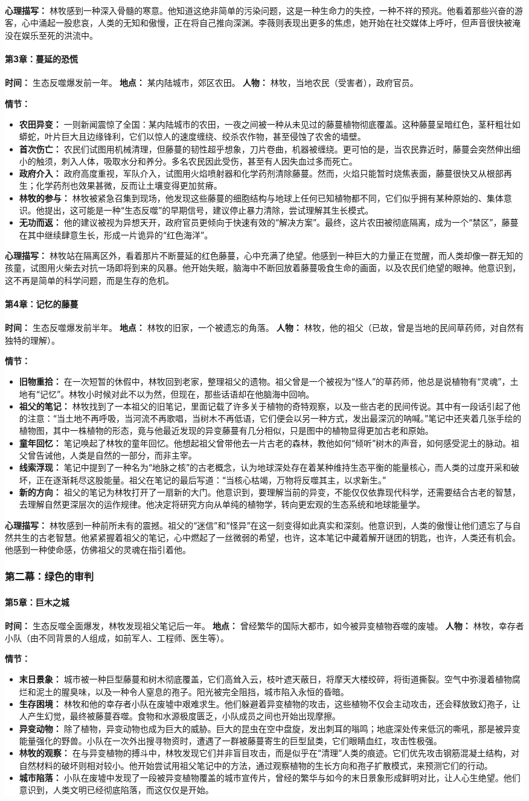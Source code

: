 **心理描写：** 林牧感到一种深入骨髓的寒意。他知道这绝非简单的污染问题，这是一种生命力的失控，一种不祥的预兆。他看着那些兴奋的游客，心中涌起一股悲哀，人类的无知和傲慢，正在将自己推向深渊。李薇则表现出更多的焦虑，她开始在社交媒体上呼吁，但声音很快被淹没在娱乐至死的洪流中。

#### 第3章：蔓延的恐慌

**时间：** 生态反噬爆发前一年。
**地点：** 某内陆城市，郊区农田。
**人物：** 林牧，当地农民（受害者），政府官员。

**情节：**
*   **农田异变：** 一则新闻震惊了全国：某内陆城市的农田，一夜之间被一种从未见过的藤蔓植物彻底覆盖。这种藤蔓呈暗红色，茎秆粗壮如蟒蛇，叶片巨大且边缘锋利，它们以惊人的速度缠绕、绞杀农作物，甚至侵蚀了农舍的墙壁。
*   **首次伤亡：** 农民们试图用机械清理，但藤蔓的韧性超乎想象，刀片卷曲，机器被缠绕。更可怕的是，当农民靠近时，藤蔓会突然伸出细小的触须，刺入人体，吸取水分和养分。多名农民因此受伤，甚至有人因失血过多而死亡。
*   **政府介入：** 政府高度重视，军队介入，试图用火焰喷射器和化学药剂清除藤蔓。然而，火焰只能暂时烧焦表面，藤蔓很快又从根部再生；化学药剂也效果甚微，反而让土壤变得更加贫瘠。
*   **林牧的参与：** 林牧被紧急召集到现场，他发现这些藤蔓的细胞结构与地球上任何已知植物都不同，它们似乎拥有某种原始的、集体意识。他提出，这可能是一种“生态反噬”的早期信号，建议停止暴力清除，尝试理解其生长模式。
*   **无功而返：** 他的建议被视为异想天开，政府官员更倾向于快速有效的“解决方案”。最终，这片农田被彻底隔离，成为一个“禁区”，藤蔓在其中继续肆意生长，形成一片诡异的“红色海洋”。

**心理描写：** 林牧站在隔离区外，看着那片不断蔓延的红色藤蔓，心中充满了绝望。他感到一种巨大的力量正在觉醒，而人类却像一群无知的孩童，试图用火柴去对抗一场即将到来的风暴。他开始失眠，脑海中不断回放着藤蔓吸食生命的画面，以及农民们绝望的眼神。他意识到，这不再是简单的科学问题，而是生存的危机。

#### 第4章：记忆的藤蔓

**时间：** 生态反噬爆发前半年。
**地点：** 林牧的旧家，一个被遗忘的角落。
**人物：** 林牧，他的祖父（已故，曾是当地的民间草药师，对自然有独特的理解）。

**情节：**
*   **旧物重拾：** 在一次短暂的休假中，林牧回到老家，整理祖父的遗物。祖父曾是一个被视为“怪人”的草药师，他总是说植物有“灵魂”，土地有“记忆”。林牧小时候对此不以为然，但现在，那些话语却在他脑海中回响。
*   **祖父的笔记：** 林牧找到了一本祖父的旧笔记，里面记载了许多关于植物的奇特观察，以及一些古老的民间传说。其中有一段话引起了他的注意：“当土地不再呼吸，当河流不再歌唱，当树木不再低语，它们便会以另一种方式，发出最深沉的呐喊。”笔记中还夹着几张手绘的植物图，其中一株植物的形态，竟与他最近发现的异变藤蔓有几分相似，只是图中的植物显得更加古老和原始。
*   **童年回忆：** 笔记唤起了林牧的童年回忆。他想起祖父曾带他去一片古老的森林，教他如何“倾听”树木的声音，如何感受泥土的脉动。祖父曾告诫他，人类是自然的一部分，而非主宰。
*   **线索浮现：** 笔记中提到了一种名为“地脉之核”的古老概念，认为地球深处存在着某种维持生态平衡的能量核心，而人类的过度开采和破坏，正在逐渐耗尽这股能量。祖父在笔记的最后写道：“当核心枯竭，万物将反噬其主，以求新生。”
*   **新的方向：** 祖父的笔记为林牧打开了一扇新的大门。他意识到，要理解当前的异变，不能仅仅依靠现代科学，还需要结合古老的智慧，去理解自然更深层次的运作规律。他决定将研究方向从单纯的植物学，转向更宏观的生态系统和地球能量学。

**心理描写：** 林牧感到一种前所未有的震撼。祖父的“迷信”和“怪异”在这一刻变得如此真实和深刻。他意识到，人类的傲慢让他们遗忘了与自然共生的古老智慧。他紧紧握着祖父的笔记，心中燃起了一丝微弱的希望，也许，这本笔记中藏着解开谜团的钥匙，也许，人类还有机会。他感到一种使命感，仿佛祖父的灵魂在指引着他。

### 第二幕：绿色的审判

#### 第5章：巨木之城

**时间：** 生态反噬全面爆发，林牧发现祖父笔记后一年。
**地点：** 曾经繁华的国际大都市，如今被异变植物吞噬的废墟。
**人物：** 林牧，幸存者小队（由不同背景的人组成，如前军人、工程师、医生等）。

**情节：**
*   **末日景象：** 城市被一种巨型藤蔓和树木彻底覆盖，它们高耸入云，枝叶遮天蔽日，将摩天大楼绞碎，将街道撕裂。空气中弥漫着植物腐烂和泥土的腥臭味，以及一种令人窒息的孢子。阳光被完全阻挡，城市陷入永恒的昏暗。
*   **生存困境：** 林牧和他的幸存者小队在废墟中艰难求生。他们躲避着异变植物的攻击，这些植物不仅会主动攻击，还会释放致幻孢子，让人产生幻觉，最终被藤蔓吞噬。食物和水源极度匮乏，小队成员之间也开始出现摩擦。
*   **异变动物：** 除了植物，异变动物也成为巨大的威胁。巨大的昆虫在空中盘旋，发出刺耳的嗡鸣；地底深处传来低沉的嘶吼，那是被异变能量强化的野兽。小队在一次外出搜寻物资时，遭遇了一群被藤蔓寄生的巨型鼠类，它们眼睛血红，攻击性极强。
*   **林牧的观察：** 在与异变植物的搏斗中，林牧发现它们并非盲目攻击，而是似乎在“清理”人类的痕迹。它们优先攻击钢筋混凝土结构，对自然材料的破坏则相对较小。他开始尝试用祖父笔记中的方法，通过观察植物的生长方向和孢子扩散模式，来预测它们的行动。
*   **城市陷落：** 小队在废墟中发现了一段被异变植物覆盖的城市宣传片，曾经的繁华与如今的末日景象形成鲜明对比，让人心生绝望。他们意识到，人类文明已经彻底陷落，而这仅仅是开始。
